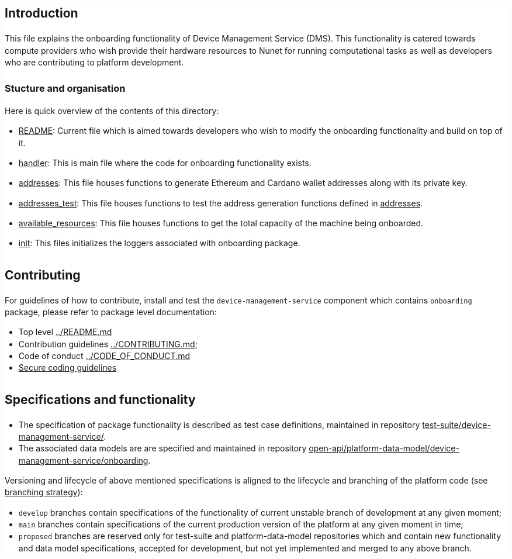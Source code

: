 ## Introduction

This file explains the onboarding functionality of Device Management Service (DMS). This functionality is catered towards compute providers who wish provide their hardware resources to Nunet for running computational tasks as well as developers who are contributing to platform development.

### Stucture and organisation

Here is quick overview of the contents of this directory:

* [README](README.md): Current file which is aimed towards developers who wish to modify the onboarding functionality and build on top of it. 

* [handler](handler.go): This is main file where the code for onboarding functionality exists.

* [addresses](addresses.go): This file houses functions to generate Ethereum and Cardano wallet addresses along with its private key. 

* [addresses_test](addresses_test.go): This file houses functions to test the address generation functions defined in [addresses](addresses.go).

* [available_resources](available_resources.go): This file houses functions to get the total capacity of the machine being onboarded. 

* [init](init.go): This files initializes the loggers associated with onboarding package.

## Contributing

For guidelines of how to contribute, install and test the `device-management-service` component which contains `onboarding` package, please refer to package level documentation:

* Top level [../README.md](../README.md)
* Contribution guidelines [../CONTRIBUTING.md](../CONTRIBUTING.md);
* Code of conduct [../CODE_OF_CONDUCT.md](../CODE_OF_CONDUCT.md)
* [Secure coding guidelines](https://gitlab.com/nunet/documentation/-/wikis/secure-coding-guidelines)

## Specifications and functionality

* The specification of package functionality is described as test case definitions, maintained in repository [test-suite/device-management-service/](https://gitlab.com/nunet/test-suite).
* The associated data models are are specified and maintained in repository [open-api/platform-data-model/device-management-service/onboarding](https://gitlab.com/nunet/open-api/platform-data-model/-/tree/develop/device-management-service/onboarding). 

Versioning and lifecycle of above mentioned specifications is aligned to the lifecycle and branching of the platform code (see [branching strategy](https://gitlab.com/nunet/documentation/-/wikis/GIT-Workflows#git-workflow-branching-strategy)):

* `develop` branches contain specifications of the functionality of current unstable branch of development at any given moment;
* `main` branches contain specifications of the current production version of the platform at any given moment in time;
* `proposed` branches are reserved only for test-suite and platform-data-model repositories which and contain new functionality and data model specifications, accepted for development, but not yet implemented and merged to any above branch.
